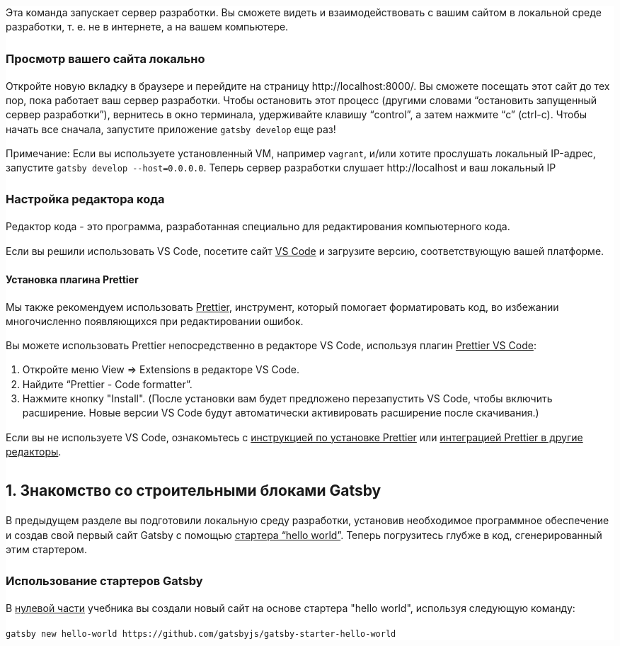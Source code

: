 Эта команда запускает сервер разработки. Вы сможете видеть и взаимодействовать с вашим сайтом в локальной среде разработки, т. е. не в интернете, а на вашем компьютере.

### Просмотр вашего сайта локально

Откройте новую вкладку в браузере и перейдите на страницу http://localhost:8000/. Вы сможете посещать этот сайт до тех пор, пока работает ваш сервер разработки. Чтобы остановить этот процесс (другими словами “остановить запущенный сервер разработки”), вернитесь в окно терминала, удерживайте клавишу “control”, а затем нажмите “c” (ctrl-c). Чтобы начать все сначала, запустите приложение `gatsby develop` еще раз!

Примечание: Если вы используете установленный VM, например `vagrant`, и/или хотите прослушать локальный IP-адрес, запустите `gatsby develop --host=0.0.0.0`. Теперь сервер разработки слушает http://localhost и ваш локальный IP

### Настройка редактора кода

Редактор кода - это программа, разработанная специально для редактирования компьютерного кода.

Если вы решили использовать VS Code, посетите сайт [VS Code](https://code.visualstudio.com/#alt-downloads) и загрузите версию, соответствующую вашей платформе.

#### Установка плагина Prettier

Мы также рекомендуем использовать [Prettier](https://github.com/prettier/prettier), инструмент, который помогает форматировать код, во избежании многочисленно появляющихся при редактировании ошибок.

Вы можете использовать Prettier непосредственно в редакторе VS Code, используя плагин [Prettier VS Code](https://github.com/prettier/prettier-vscode):

1. Откройте меню View => Extensions в редакторе VS Code.
2. Найдите “Prettier - Code formatter”.
3. Нажмите кнопку "Install". (После установки вам будет предложено перезапустить VS Code, чтобы включить расширение. Новые версии VS Code будут автоматически активировать расширение после скачивания.)

Если вы не используете VS Code, ознакомьтесь с [инструкцией по установке Prettier](https://prettier.io/docs/en/install.html) или [интеграцией Prettier в другие редакторы](https://prettier.io/docs/en/editors.html).


<a name="part1"></a>

## 1. Знакомство со строительными блоками Gatsby 

В предыдущем разделе вы подготовили локальную среду разработки, установив необходимое программное обеспечение и создав свой первый сайт Gatsby с помощью [стартера “hello world”](https://github.com/gatsbyjs/gatsby-starter-hello-world). Теперь погрузитесь глубже в код, сгенерированный этим стартером.

### Использование стартеров Gatsby

В [нулевой части](#part0) учебника вы создали новый сайт на основе стартера "hello world", используя следующую команду:

```
gatsby new hello-world https://github.com/gatsbyjs/gatsby-starter-hello-world
```
